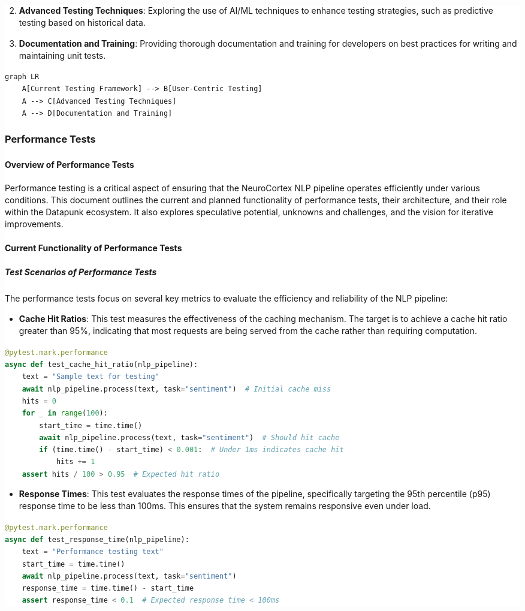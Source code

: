 2. **Advanced Testing Techniques**: Exploring the use of AI/ML techniques to enhance testing strategies, such as predictive testing based on historical data.

3. **Documentation and Training**: Providing thorough documentation and training for developers on best practices for writing and maintaining unit tests.

```mermaid
graph LR
    A[Current Testing Framework] --> B[User-Centric Testing]
    A --> C[Advanced Testing Techniques]
    A --> D[Documentation and Training]
```

### Performance Tests

#### Overview of Performance Tests

Performance testing is a critical aspect of ensuring that the NeuroCortex NLP pipeline operates efficiently under various conditions. This document outlines the current and planned functionality of performance tests, their architecture, and their role within the Datapunk ecosystem. It also explores speculative potential, unknowns and challenges, and the vision for iterative improvements.

#### Current Functionality of Performance Tests

##### Test Scenarios of Performance Tests

The performance tests focus on several key metrics to evaluate the efficiency and reliability of the NLP pipeline:

- **Cache Hit Ratios**: This test measures the effectiveness of the caching mechanism. The target is to achieve a cache hit ratio greater than 95%, indicating that most requests are being served from the cache rather than requiring computation.

```python
@pytest.mark.performance
async def test_cache_hit_ratio(nlp_pipeline):
    text = "Sample text for testing"
    await nlp_pipeline.process(text, task="sentiment")  # Initial cache miss
    hits = 0
    for _ in range(100):
        start_time = time.time()
        await nlp_pipeline.process(text, task="sentiment")  # Should hit cache
        if (time.time() - start_time) < 0.001:  # Under 1ms indicates cache hit
            hits += 1
    assert hits / 100 > 0.95  # Expected hit ratio
```

- **Response Times**: This test evaluates the response times of the pipeline, specifically targeting the 95th percentile (p95) response time to be less than 100ms. This ensures that the system remains responsive even under load.

```python
@pytest.mark.performance
async def test_response_time(nlp_pipeline):
    text = "Performance testing text"
    start_time = time.time()
    await nlp_pipeline.process(text, task="sentiment")
    response_time = time.time() - start_time
    assert response_time < 0.1  # Expected response time < 100ms
```
